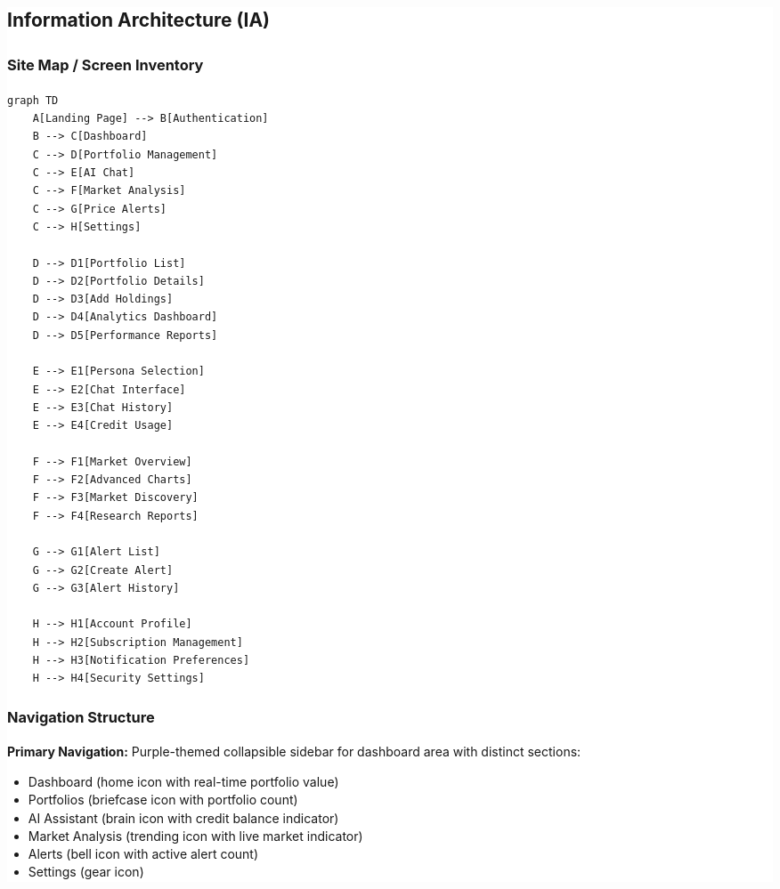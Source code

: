 ## Information Architecture (IA)

### Site Map / Screen Inventory

```mermaid
graph TD
    A[Landing Page] --> B[Authentication]
    B --> C[Dashboard]
    C --> D[Portfolio Management]
    C --> E[AI Chat]
    C --> F[Market Analysis]
    C --> G[Price Alerts]
    C --> H[Settings]

    D --> D1[Portfolio List]
    D --> D2[Portfolio Details]
    D --> D3[Add Holdings]
    D --> D4[Analytics Dashboard]
    D --> D5[Performance Reports]

    E --> E1[Persona Selection]
    E --> E2[Chat Interface]
    E --> E3[Chat History]
    E --> E4[Credit Usage]

    F --> F1[Market Overview]
    F --> F2[Advanced Charts]
    F --> F3[Market Discovery]
    F --> F4[Research Reports]

    G --> G1[Alert List]
    G --> G2[Create Alert]
    G --> G3[Alert History]

    H --> H1[Account Profile]
    H --> H2[Subscription Management]
    H --> H3[Notification Preferences]
    H --> H4[Security Settings]
```

### Navigation Structure

**Primary Navigation:** Purple-themed collapsible sidebar for dashboard area with distinct sections:
- Dashboard (home icon with real-time portfolio value)
- Portfolios (briefcase icon with portfolio count)
- AI Assistant (brain icon with credit balance indicator)
- Market Analysis (trending icon with live market indicator)
- Alerts (bell icon with active alert count)
- Settings (gear icon)

